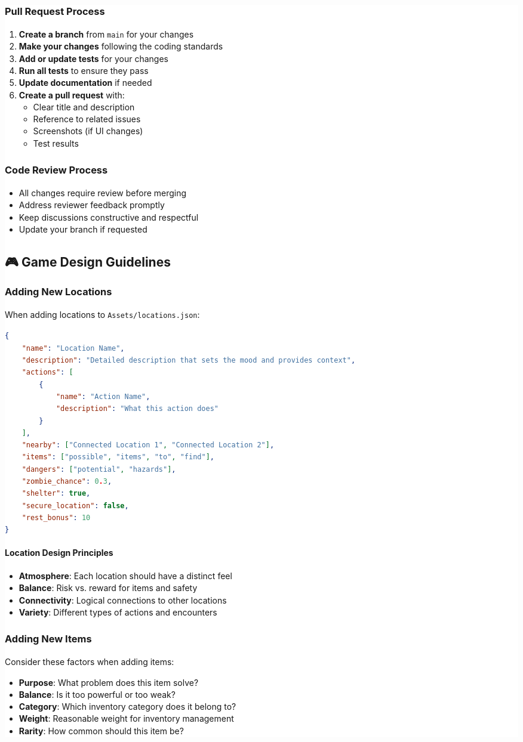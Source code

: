 ### Pull Request Process
1. **Create a branch** from `main` for your changes
2. **Make your changes** following the coding standards
3. **Add or update tests** for your changes
4. **Run all tests** to ensure they pass
5. **Update documentation** if needed
6. **Create a pull request** with:
   - Clear title and description
   - Reference to related issues
   - Screenshots (if UI changes)
   - Test results

### Code Review Process
- All changes require review before merging
- Address reviewer feedback promptly
- Keep discussions constructive and respectful
- Update your branch if requested

## 🎮 Game Design Guidelines

### Adding New Locations
When adding locations to `Assets/locations.json`:

```json
{
    "name": "Location Name",
    "description": "Detailed description that sets the mood and provides context",
    "actions": [
        {
            "name": "Action Name",
            "description": "What this action does"
        }
    ],
    "nearby": ["Connected Location 1", "Connected Location 2"],
    "items": ["possible", "items", "to", "find"],
    "dangers": ["potential", "hazards"],
    "zombie_chance": 0.3,
    "shelter": true,
    "secure_location": false,
    "rest_bonus": 10
}
```

#### Location Design Principles
- **Atmosphere**: Each location should have a distinct feel
- **Balance**: Risk vs. reward for items and safety
- **Connectivity**: Logical connections to other locations
- **Variety**: Different types of actions and encounters

### Adding New Items
Consider these factors when adding items:
- **Purpose**: What problem does this item solve?
- **Balance**: Is it too powerful or too weak?
- **Category**: Which inventory category does it belong to?
- **Weight**: Reasonable weight for inventory management
- **Rarity**: How common should this item be?
